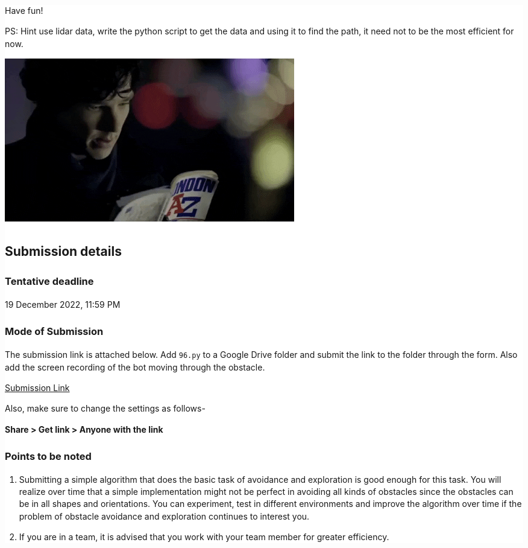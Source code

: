 Have fun!

PS: Hint use lidar data, write the python script to get the data and using it to find the path, it need not to be the most efficient for now.

<img src="W1_Images/Code.gif">

## Submission details

### Tentative deadline
19 December 2022, 11:59 PM

### Mode of Submission

The submission link is attached below.  Add ```96.py``` to a Google Drive folder and submit the link to the folder through the form. Also add the screen recording of the bot moving through the obstacle.

[Submission Link](https://forms.gle/xmkVyjG1QBQBTh3k7)


Also, make sure to change the settings as follows-

**Share > Get link > Anyone with the link**


### Points to be noted 

1. Submitting a simple algorithm that does the basic task of avoidance and exploration is good enough for this task. You will realize over time that a simple implementation might not be perfect in avoiding all kinds of obstacles since the obstacles can be in all shapes and orientations. You can experiment, test in different environments and improve the algorithm over time if the problem of obstacle avoidance and exploration continues to interest you.

2. If you are in a team, it is advised that you work with your team member for greater efficiency.